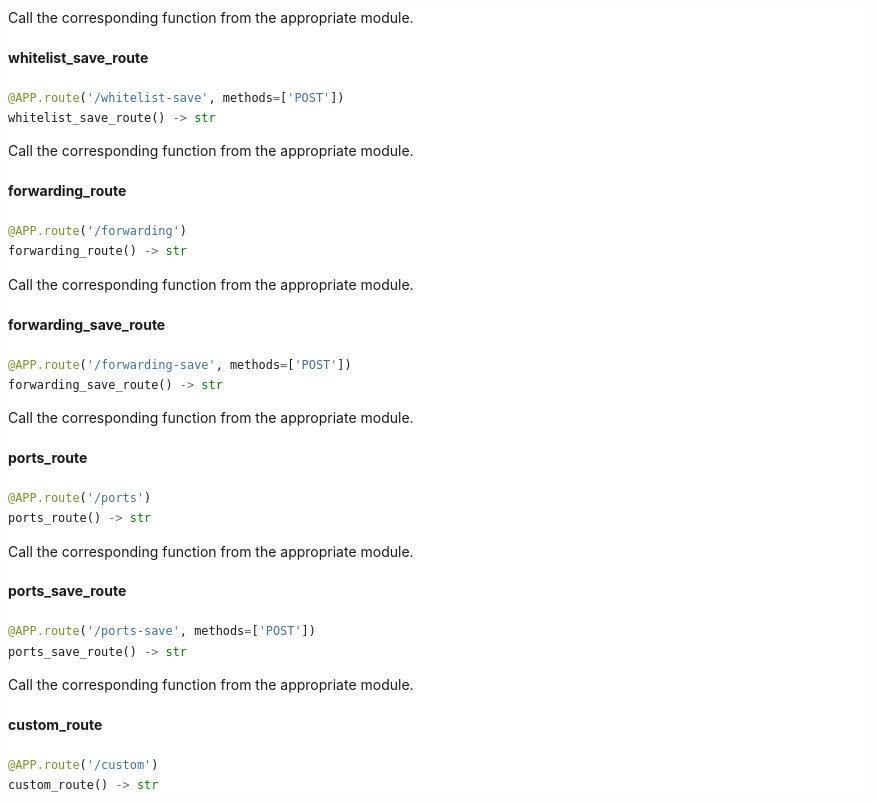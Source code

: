 Call the corresponding function from the appropriate module.

<a name="easywall.web.__main__.whitelist_save_route"></a>
#### whitelist\_save\_route

```python
@APP.route('/whitelist-save', methods=['POST'])
whitelist_save_route() -> str
```

Call the corresponding function from the appropriate module.

<a name="easywall.web.__main__.forwarding_route"></a>
#### forwarding\_route

```python
@APP.route('/forwarding')
forwarding_route() -> str
```

Call the corresponding function from the appropriate module.

<a name="easywall.web.__main__.forwarding_save_route"></a>
#### forwarding\_save\_route

```python
@APP.route('/forwarding-save', methods=['POST'])
forwarding_save_route() -> str
```

Call the corresponding function from the appropriate module.

<a name="easywall.web.__main__.ports_route"></a>
#### ports\_route

```python
@APP.route('/ports')
ports_route() -> str
```

Call the corresponding function from the appropriate module.

<a name="easywall.web.__main__.ports_save_route"></a>
#### ports\_save\_route

```python
@APP.route('/ports-save', methods=['POST'])
ports_save_route() -> str
```

Call the corresponding function from the appropriate module.

<a name="easywall.web.__main__.custom_route"></a>
#### custom\_route

```python
@APP.route('/custom')
custom_route() -> str
```
